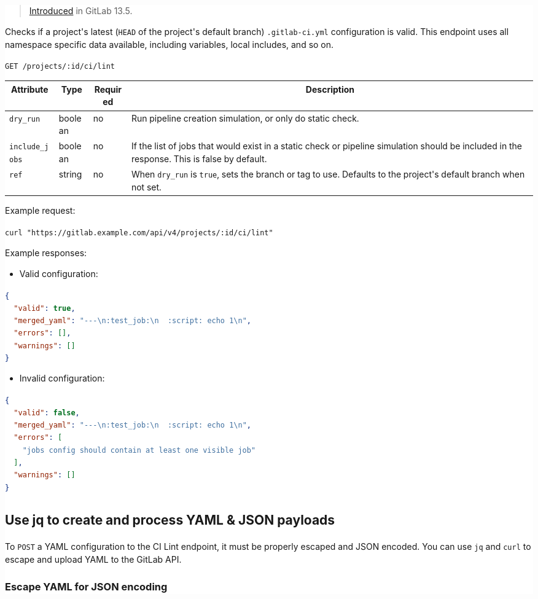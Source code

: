 > [Introduced](https://gitlab.com/gitlab-org/gitlab/-/issues/231352) in GitLab 13.5.

Checks if a project's latest (`HEAD` of the project's default branch)
`.gitlab-ci.yml` configuration is valid. This endpoint uses all namespace
specific data available, including variables, local includes, and so on.

```plaintext
GET /projects/:id/ci/lint
```

| Attribute  | Type    | Required | Description |
| ---------- | ------- | -------- | -------- |
| `dry_run`  | boolean | no       | Run pipeline creation simulation, or only do static check. |
| `include_jobs`  | boolean    | no       | If the list of jobs that would exist in a static check or pipeline simulation should be included in the response. This is false by default. |
| `ref`      | string  | no       | When `dry_run` is `true`, sets the branch or tag to use. Defaults to the project's default branch when not set. |

Example request:

```shell
curl "https://gitlab.example.com/api/v4/projects/:id/ci/lint"
```

Example responses:

- Valid configuration:

```json
{
  "valid": true,
  "merged_yaml": "---\n:test_job:\n  :script: echo 1\n",
  "errors": [],
  "warnings": []
}
```

- Invalid configuration:

```json
{
  "valid": false,
  "merged_yaml": "---\n:test_job:\n  :script: echo 1\n",
  "errors": [
    "jobs config should contain at least one visible job"
  ],
  "warnings": []
}
```

## Use jq to create and process YAML & JSON payloads

To `POST` a YAML configuration to the CI Lint endpoint, it must be properly escaped and JSON encoded.
You can use `jq` and `curl` to escape and upload YAML to the GitLab API.

### Escape YAML for JSON encoding

